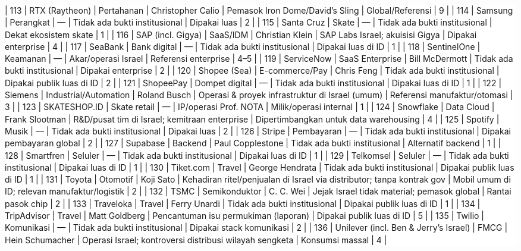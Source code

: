 | 113 | RTX (Raytheon)                               | Pertahanan            | Christopher Calio                   | Pemasok Iron Dome/David’s Sling                                        | Global/Referensi                              | 9    |
| 114 | Samsung                                      | Perangkat             | —                                   | Tidak ada bukti institusional                                          | Dipakai luas                                  | 2    |
| 115 | Santa Cruz                                   | Skate                 | —                                   | Tidak ada bukti institusional                                          | Dekat ekosistem skate                         | 1    |
| 116 | SAP (incl. Gigya)                            | SaaS/IDM              | Christian Klein                     | SAP Labs Israel; akuisisi Gigya                                        | Dipakai enterprise                            | 4    |
| 117 | SeaBank                                      | Bank digital          | —                                   | Tidak ada bukti institusional                                          | Dipakai luas di ID                            | 1    |
| 118 | SentinelOne                                  | Keamanan              | —                                   | Akar/operasi Israel                                                    | Referensi enterprise                          | 4–5  |
| 119 | ServiceNow                                   | SaaS Enterprise       | Bill McDermott                      | Tidak ada bukti institusional                                          | Dipakai enterprise                            | 2    |
| 120 | Shopee (Sea)                                 | E-commerce/Pay        | Chris Feng                          | Tidak ada bukti institusional                                          | Dipakai publik luas di ID                     | 2    |
| 121 | ShopeePay                                    | Dompet digital        | —                                   | Tidak ada bukti institusional                                          | Dipakai luas di ID                            | 1    |
| 122 | Siemens                                      | Industrial/Automation | Roland Busch                        | Operasi & proyek infrastruktur di Israel (umum)                        | Referensi manufaktur/otomasi                  | 3    |
| 123 | SKATESHOP.ID                                 | Skate retail          | —                                   | IP/operasi Prof. NOTA                                                  | Milik/operasi internal                        | 1    |
| 124 | Snowflake                                    | Data Cloud            | Frank Slootman                      | R&D/pusat tim di Israel; kemitraan enterprise                          | Dipertimbangkan untuk data warehousing        | 4    |
| 125 | Spotify                                      | Musik                 | —                                   | Tidak ada bukti institusional                                          | Dipakai luas                                  | 2    |
| 126 | Stripe                                       | Pembayaran            | —                                   | Tidak ada bukti institusional                                          | Dipakai pembayaran global                     | 2    |
| 127 | Supabase                                     | Backend               | Paul Copplestone                    | Tidak ada bukti institusional                                          | Alternatif backend                            | 1    |
| 128 | Smartfren                                    | Seluler               | —                                   | Tidak ada bukti institusional                                          | Dipakai luas di ID                            | 1    |
| 129 | Telkomsel                                    | Seluler               | —                                   | Tidak ada bukti institusional                                          | Dipakai luas di ID                            | 1    |
| 130 | Tiket.com                                    | Travel                | George Hendrata                     | Tidak ada bukti institusional                                          | Dipakai publik luas di ID                     | 1    |
| 131 | Toyota                                       | Otomotif              | Koji Sato                           | Kehadiran ritel/penjualan di Israel via distributor; tanpa kontrak gov | Mobil umum di ID; relevan manufaktur/logistik | 2    |
| 132 | TSMC                                         | Semikonduktor         | C. C. Wei                           | Jejak Israel tidak material; pemasok global                            | Rantai pasok chip                             | 2    |
| 133 | Traveloka                                    | Travel                | Ferry Unardi                        | Tidak ada bukti institusional                                          | Dipakai publik luas di ID                     | 1    |
| 134 | TripAdvisor                                  | Travel                | Matt Goldberg                       | Pencantuman isu permukiman (laporan)                                   | Dipakai publik luas di ID                     | 5    |
| 135 | Twilio                                       | Komunikasi            | —                                   | Tidak ada bukti institusional                                          | Dipakai stack komunikasi                      | 2    |
| 136 | Unilever (incl. Ben & Jerry’s Israel)        | FMCG                  | Hein Schumacher                     | Operasi Israel; kontroversi distribusi wilayah sengketa                | Konsumsi massal                               | 4    |